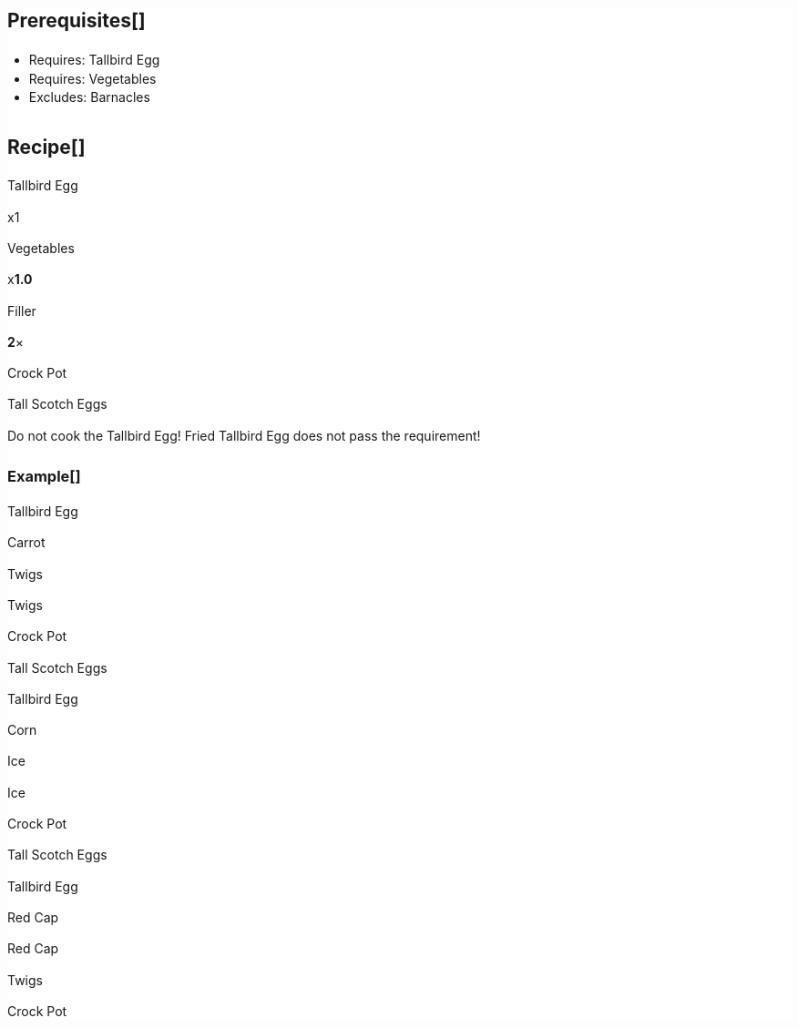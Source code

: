 ## Prerequisites[]

* Requires: Tallbird Egg
* Requires: Vegetables
* Excludes: Barnacles

## Recipe[]

Tallbird Egg

x1

Vegetables

x**1.0**

Filler

**2**×

Crock Pot

Tall Scotch Eggs

Do not cook the Tallbird Egg! Fried Tallbird Egg does not pass the requirement!

### Example[]

Tallbird Egg

Carrot

Twigs

Twigs

Crock Pot

Tall Scotch Eggs

Tallbird Egg

Corn

Ice

Ice

Crock Pot

Tall Scotch Eggs

Tallbird Egg

Red Cap

Red Cap

Twigs

Crock Pot
